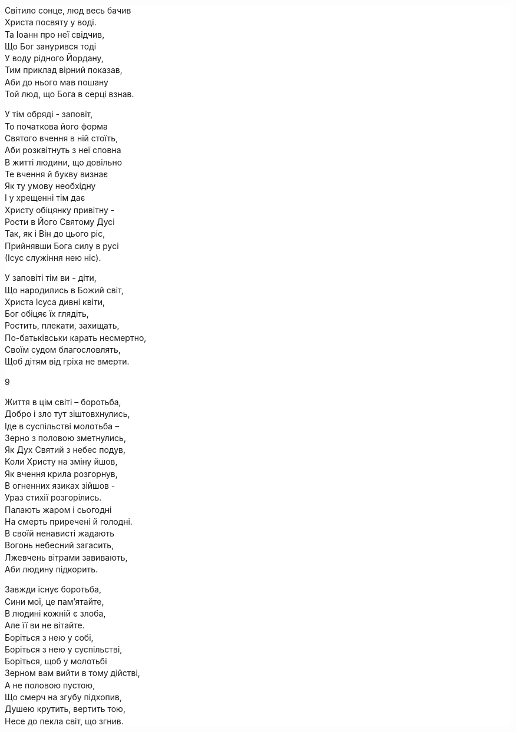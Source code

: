 Світило сонце, люд весь бачив  
Христа посвяту у воді.  
Та Іоанн про неї свідчив,  
Що Бог занурився тоді  
У воду рідного Йордану,  
Тим приклад вірний показав,  
Аби до нього мав пошану  
Той люд, що Бога в серці взнав.  

У тім обряді - заповіт,  
То початкова його форма  
Святого вчення в ній стоїть,  
Аби розквітнуть з неї сповна  
В житті людини, що довільно  
Те вчення й букву визнає  
Як ту умову необхідну  
І у хрещенні тім дає  
Христу обіцянку привітну -  
Рости в Його Святому Дусі  
Так, як і Він до цього ріс,  
Прийнявши Бога силу в русі  
(Ісус служіння нею ніс).  

У заповіті тім ви - діти,  
Що народились в Божий світ,  
Христа Ісуса дивні квіти,  
Бог обіцяє їх глядіть,  
Ростить, плекати, захищать,  
По-батьківськи карать несмертно,  
Своїм судом благословлять,  
Щоб дітям від гріха не вмерти.  

9  

Життя в цім світі – боротьба,  
Добро і зло тут зіштовхнулись,  
Іде в суспільстві молотьба –  
Зерно з половою зметнулись,  
Як Дух Святий з небес подув,  
Коли Христу на зміну йшов,  
Як вчення крила розгорнув,  
В огненних язиках зійшов -  
Ураз стихії розгорілись.  
Палають жаром і сьогодні  
На смерть приречені й голодні.  
В своїй ненависті жадають  
Вогонь небесний загасить,  
Лжевчень вітрами завивають,  
Аби людину підкорить.  

Завжди існує боротьба,  
Сини мої, це пам’ятайте,  
В людині кожній є злоба,  
Але її ви не вітайте.  
Боріться з нею у собі,  
Боріться з нею у суспільстві,  
Боріться, щоб у молотьбі  
Зерном вам вийти в тому дійстві,  
А не половою пустою,  
Що смерч на згубу підхопив,  
Душею крутить, вертить тою,  
Несе до пекла світ, що згнив.  
